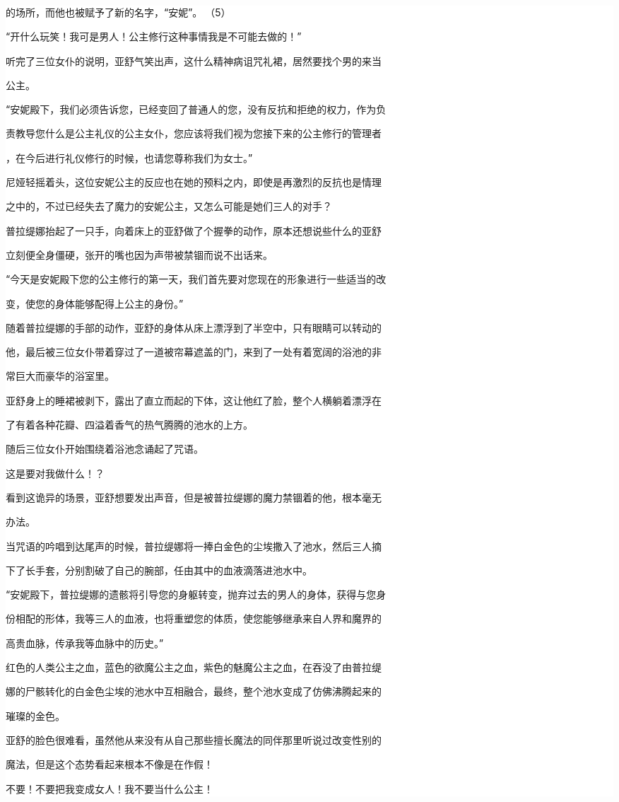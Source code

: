 的场所，而他也被赋予了新的名字，“安妮”。 （5）

“开什么玩笑！我可是男人！公主修行这种事情我是不可能去做的！”

听完了三位女仆的说明，亚舒气笑出声，这什么精神病诅咒礼裙，居然要找个男的来当

公主。

“安妮殿下，我们必须告诉您，已经变回了普通人的您，没有反抗和拒绝的权力，作为负

责教导您什么是公主礼仪的公主女仆，您应该将我们视为您接下来的公主修行的管理者

，在今后进行礼仪修行的时候，也请您尊称我们为女士。”

尼娅轻摇着头，这位安妮公主的反应也在她的预料之内，即使是再激烈的反抗也是情理

之中的，不过已经失去了魔力的安妮公主，又怎么可能是她们三人的对手？

普拉缇娜抬起了一只手，向着床上的亚舒做了个握拳的动作，原本还想说些什么的亚舒

立刻便全身僵硬，张开的嘴也因为声带被禁锢而说不出话来。

“今天是安妮殿下您的公主修行的第一天，我们首先要对您现在的形象进行一些适当的改

变，使您的身体能够配得上公主的身份。”

随着普拉缇娜的手部的动作，亚舒的身体从床上漂浮到了半空中，只有眼睛可以转动的

他，最后被三位女仆带着穿过了一道被帘幕遮盖的门，来到了一处有着宽阔的浴池的非

常巨大而豪华的浴室里。

亚舒身上的睡裙被剥下，露出了直立而起的下体，这让他红了脸，整个人横躺着漂浮在

了有着各种花瓣、四溢着香气的热气腾腾的池水的上方。

随后三位女仆开始围绕着浴池念诵起了咒语。

这是要对我做什么！？

看到这诡异的场景，亚舒想要发出声音，但是被普拉缇娜的魔力禁锢着的他，根本毫无

办法。

当咒语的吟唱到达尾声的时候，普拉缇娜将一捧白金色的尘埃撒入了池水，然后三人摘

下了长手套，分别割破了自己的腕部，任由其中的血液滴落进池水中。

“安妮殿下，普拉缇娜的遗骸将引导您的身躯转变，抛弃过去的男人的身体，获得与您身

份相配的形体，我等三人的血液，也将重塑您的体质，使您能够继承来自人界和魔界的

高贵血脉，传承我等血脉中的历史。”

红色的人类公主之血，蓝色的欲魔公主之血，紫色的魅魔公主之血，在吞没了由普拉缇

娜的尸骸转化的白金色尘埃的池水中互相融合，最终，整个池水变成了仿佛沸腾起来的

璀璨的金色。

亚舒的脸色很难看，虽然他从来没有从自己那些擅长魔法的同伴那里听说过改变性别的

魔法，但是这个态势看起来根本不像是在作假！

不要！不要把我变成女人！我不要当什么公主！
